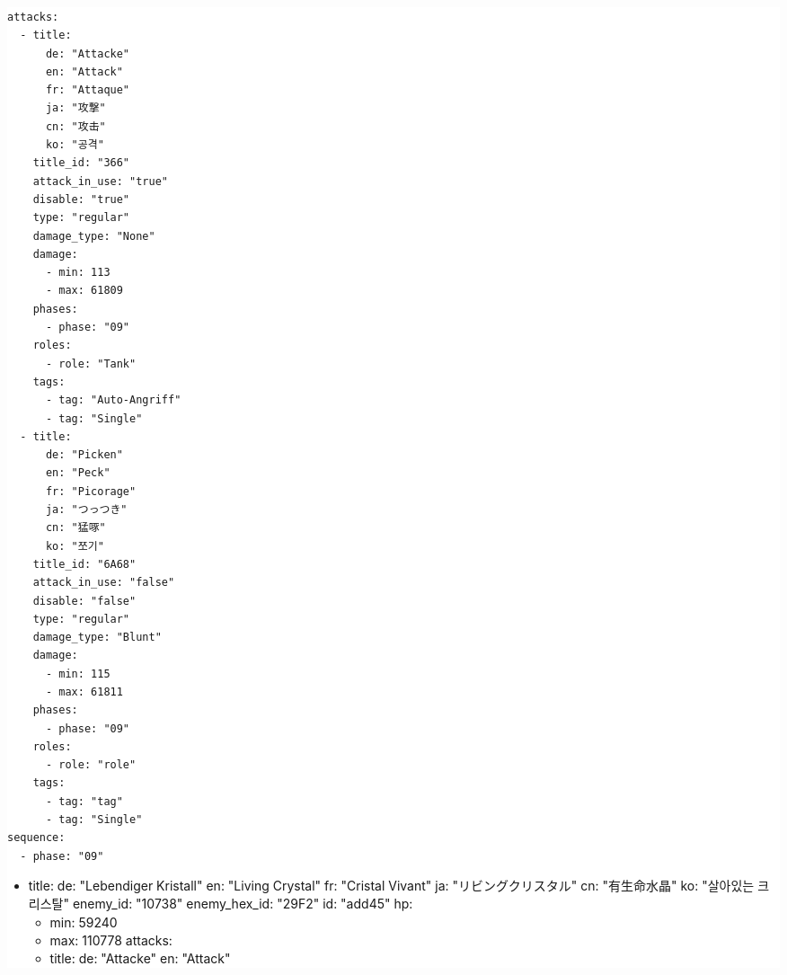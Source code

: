     attacks:
      - title:
          de: "Attacke"
          en: "Attack"
          fr: "Attaque"
          ja: "攻撃"
          cn: "攻击"
          ko: "공격"
        title_id: "366"
        attack_in_use: "true"
        disable: "true"
        type: "regular"
        damage_type: "None"
        damage:
          - min: 113
          - max: 61809
        phases:
          - phase: "09"
        roles:
          - role: "Tank"
        tags:
          - tag: "Auto-Angriff"
          - tag: "Single"
      - title:
          de: "Picken"
          en: "Peck"
          fr: "Picorage"
          ja: "つっつき"
          cn: "猛啄"
          ko: "쪼기"
        title_id: "6A68"
        attack_in_use: "false"
        disable: "false"
        type: "regular"
        damage_type: "Blunt"
        damage:
          - min: 115
          - max: 61811
        phases:
          - phase: "09"
        roles:
          - role: "role"
        tags:
          - tag: "tag"
          - tag: "Single"
    sequence:
      - phase: "09"
  - title:
      de: "Lebendiger Kristall"
      en: "Living Crystal"
      fr: "Cristal Vivant"
      ja: "リビングクリスタル"
      cn: "有生命水晶"
      ko: "살아있는 크리스탈"
    enemy_id: "10738"
    enemy_hex_id: "29F2"
    id: "add45"
    hp:
      - min: 59240
      - max: 110778
    attacks:
      - title:
          de: "Attacke"
          en: "Attack"